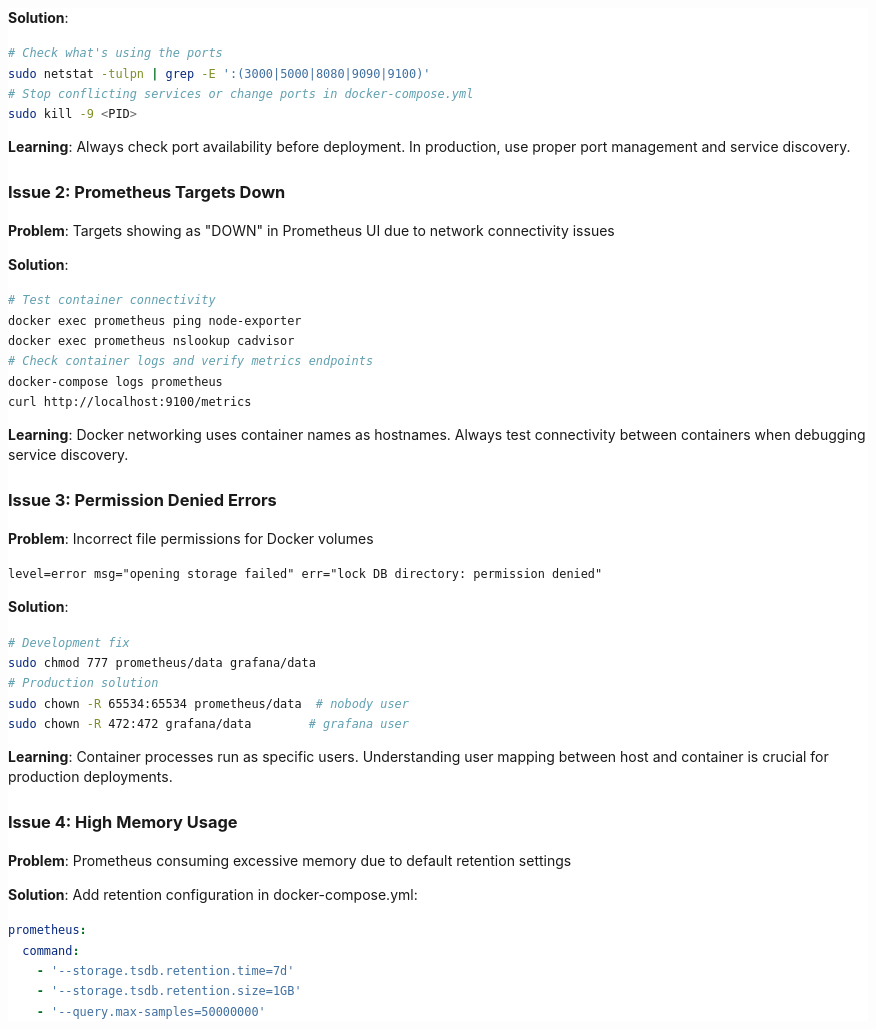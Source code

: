 **Solution**:
```bash
# Check what's using the ports
sudo netstat -tulpn | grep -E ':(3000|5000|8080|9090|9100)'
# Stop conflicting services or change ports in docker-compose.yml
sudo kill -9 <PID>
```

**Learning**: Always check port availability before deployment. In production, use proper port management and service discovery.

### Issue 2: Prometheus Targets Down
**Problem**: Targets showing as "DOWN" in Prometheus UI due to network connectivity issues

**Solution**:
```bash
# Test container connectivity
docker exec prometheus ping node-exporter
docker exec prometheus nslookup cadvisor
# Check container logs and verify metrics endpoints
docker-compose logs prometheus
curl http://localhost:9100/metrics
```

**Learning**: Docker networking uses container names as hostnames. Always test connectivity between containers when debugging service discovery.

### Issue 3: Permission Denied Errors
**Problem**: Incorrect file permissions for Docker volumes
```
level=error msg="opening storage failed" err="lock DB directory: permission denied"
```

**Solution**:
```bash
# Development fix
sudo chmod 777 prometheus/data grafana/data
# Production solution
sudo chown -R 65534:65534 prometheus/data  # nobody user
sudo chown -R 472:472 grafana/data        # grafana user
```

**Learning**: Container processes run as specific users. Understanding user mapping between host and container is crucial for production deployments.

### Issue 4: High Memory Usage
**Problem**: Prometheus consuming excessive memory due to default retention settings

**Solution**: Add retention configuration in docker-compose.yml:
```yaml
prometheus:
  command:
    - '--storage.tsdb.retention.time=7d'
    - '--storage.tsdb.retention.size=1GB'
    - '--query.max-samples=50000000'
```
